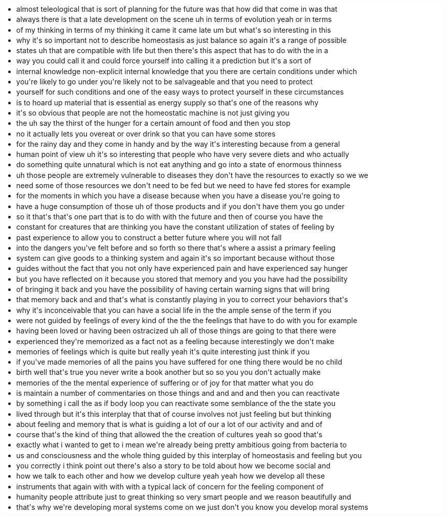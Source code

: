 *  almost teleological that is sort of planning for the future was that how did that come in was that
*  always there is that a late development on the scene uh in terms of evolution yeah or in terms
*  of my thinking in terms of my thinking it came it came late um but what's so interesting in this
*  why it's so important not to describe homeostasis as just balance so again it's a range of possible
*  states uh that are compatible with life but then there's this aspect that has to do with the in a
*  way you could call it and could force yourself into calling it a prediction but it's a sort of
*  internal knowledge non-explicit internal knowledge that you there are certain conditions under which
*  you're likely to go under you're likely not to be salvageable and that you need to protect
*  yourself for such conditions and one of the easy ways to protect yourself in these circumstances
*  is to hoard up material that is essential as energy supply so that's one of the reasons why
*  it's so obvious that people are not the homeostatic machine is not just giving you
*  the uh say the thirst of the hunger for a certain amount of food and then you stop
*  no it actually lets you overeat or over drink so that you can have some stores
*  for the rainy day and they come in handy and by the way it's interesting because from a general
*  human point of view uh it's so interesting that people who have very severe diets and who actually
*  do something quite unnatural which is not eat anything and go into a state of enormous thinness
*  uh those people are extremely vulnerable to diseases they don't have the resources to exactly so we we
*  need some of those resources we don't need to be fed but we need to have fed stores for example
*  for the moments in which you have a disease because when you have a disease you're going to
*  have a huge consumption of those uh of those products and if you don't have them you go under
*  so it that's that's one part that is to do with with the future and then of course you have the
*  constant for creatures that are thinking you have the constant utilization of states of feeling by
*  past experience to allow you to construct a better future where you will not fall
*  into the dangers you've felt before and so forth so there that's where a assist a primary feeling
*  system can give goods to a thinking system and again it's so important because without those
*  guides without the fact that you not only have experienced pain and have experienced say hunger
*  but you have reflected on it because you stored that memory and you you have had the possibility
*  of bringing it back and you have the possibility of having certain warning signs that will bring
*  that memory back and and that's what is constantly playing in you to correct your behaviors that's
*  why it's inconceivable that you can have a social life in the the ample sense of the term if you
*  were not guided by feelings of every kind of the the the feelings that have to do with you for example
*  having been loved or having been ostracized uh all of those things are going to that there were
*  experienced they're memorized as a fact not as a feeling because interestingly we don't make
*  memories of feelings which is quite but really yeah it's quite interesting just think if you
*  if you've made memories of all the pains you have suffered for one thing there would be no child
*  birth well that's true you never write a book another but so so you you don't actually make
*  memories of the the mental experience of suffering or of joy for that matter what you do
*  is maintain a number of commentaries on those things and and and and then you can reactivate
*  by something i call the as if body loop you can reactivate some semblance of the the state you
*  lived through but it's this interplay that that of course involves not just feeling but but thinking
*  about feeling and memory that is what is guiding a lot of our a lot of our activity and and of
*  course that's the kind of thing that allowed the the creation of cultures yeah so good that's
*  exactly what i wanted to get to i mean we're already being pretty ambitious going from bacteria to
*  us and consciousness and the whole thing guided by this interplay of homeostasis and feeling but you
*  you correctly i think point out there's also a story to be told about how we become social and
*  how we talk to each other and how we develop culture yeah yeah how we develop all these
*  instruments that again with with with a typical lack of concern for the feeling component of
*  humanity people attribute just to great thinking so very smart people and we reason beautifully and
*  that's why we're developing moral systems come on we just don't you know you develop moral systems